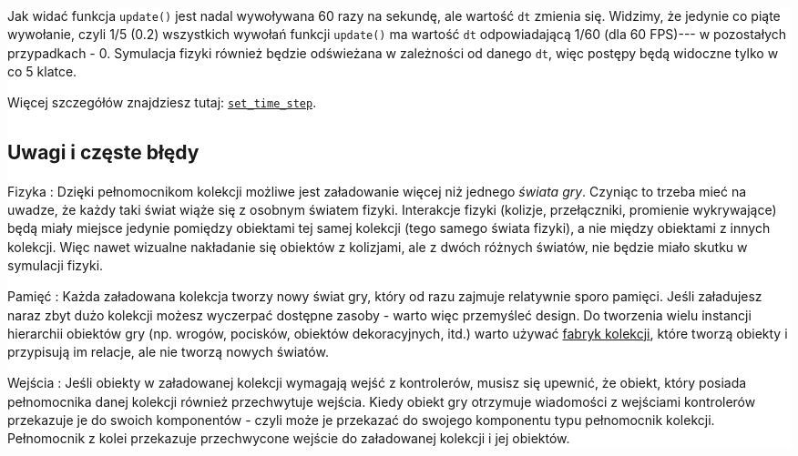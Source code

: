 Jak widać funkcja `update()` jest nadal wywoływana 60 razy na sekundę, ale wartość `dt` zmienia się. Widzimy, że jedynie co piąte wywołanie, czyli 1/5 (0.2) wszystkich wywołań funkcji `update()` ma wartość `dt` odpowiadającą 1/60 (dla 60 FPS)--- w pozostałych przypadkach - 0. Symulacja fizyki również będzie odświeżana w zależności od danego `dt`, więc postępy będą widoczne tylko w co 5 klatce.

Więcej szczegółów znajdziesz tutaj: [`set_time_step`](/ref/collectionproxy#set_time_step).

## Uwagi i częste błędy

Fizyka
: Dzięki pełnomocnikom kolekcji możliwe jest załadowanie więcej niż jednego *świata gry*. Czyniąc to trzeba mieć na uwadze, że każdy taki świat wiąże się z osobnym światem fizyki. Interakcje fizyki (kolizje, przełączniki, promienie wykrywające) będą miały miejsce jedynie pomiędzy obiektami tej samej kolekcji (tego samego świata fizyki), a nie między obiektami z innych kolekcji. Więc nawet wizualne nakładanie się obiektów z kolizjami, ale z dwóch różnych światów, nie będzie miało skutku w symulacji fizyki.

Pamięć
: Każda załadowana kolekcja tworzy nowy świat gry, który od razu zajmuje relatywnie sporo pamięci. Jeśli załadujesz naraz zbyt dużo kolekcji możesz wyczerpać dostępne zasoby - warto więc przemyśleć design. Do tworzenia wielu instancji hierarchii obiektów gry (np. wrogów, pocisków, obiektów dekoracyjnych, itd.) warto używać [fabryk kolekcji](/manuals/collection-factory), które tworzą obiekty i przypisują im relacje, ale nie tworzą nowych światów.

Wejścia
: Jeśli obiekty w załadowanej kolekcji wymagają wejść z kontrolerów, musisz się upewnić, że obiekt, który posiada pełnomocnika danej kolekcji również przechwytuje wejścia. Kiedy obiekt gry otrzymuje wiadomości z wejściami kontrolerów przekazuje je do swoich komponentów - czyli może je przekazać do swojego komponentu typu pełnomocnik kolekcji. Pełnomocnik z kolei przekazuje przechwycone wejście do załadowanej kolekcji i jej obiektów.
